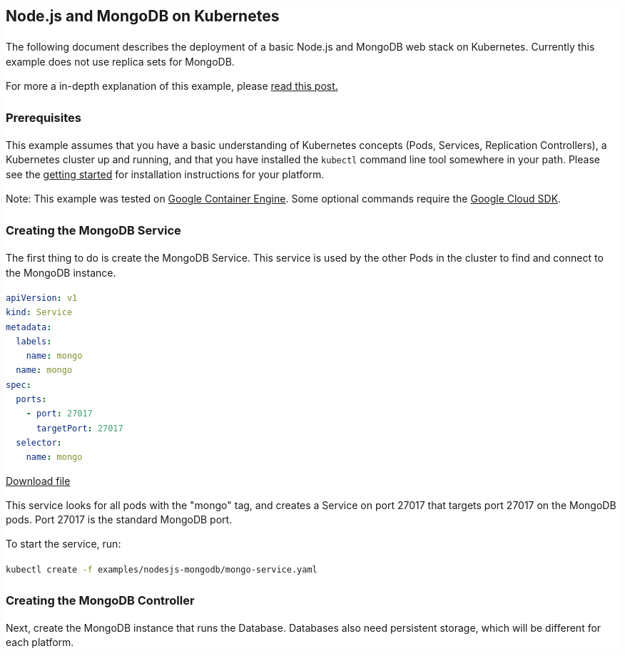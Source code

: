 ## Node.js and MongoDB on Kubernetes

The following document describes the deployment of a basic Node.js and MongoDB web stack on Kubernetes.  Currently this example does not use replica sets for MongoDB.

For more a in-depth explanation of this example, please [read this post.](https://medium.com/google-cloud-platform-developer-advocates/running-a-mean-stack-on-google-cloud-platform-with-kubernetes-149ca81c2b5d)

### Prerequisites

This example assumes that you have a basic understanding of Kubernetes concepts (Pods, Services, Replication Controllers), a Kubernetes cluster up and running, and that you have installed the ```kubectl``` command line tool somewhere in your path.  Please see the [getting started](https://kubernetes.io/docs/getting-started-guides/) for installation instructions for your platform.

Note: This example was tested on [Google Container Engine](https://cloud.google.com/container-engine/docs/). Some optional commands require the [Google Cloud SDK](https://cloud.google.com/sdk/).

### Creating the MongoDB Service

The first thing to do is create the MongoDB Service.  This service is used by the other Pods in the cluster to find and connect to the MongoDB instance.

```yaml
apiVersion: v1
kind: Service
metadata:
  labels:
    name: mongo
  name: mongo
spec:
  ports:
    - port: 27017
      targetPort: 27017
  selector:
    name: mongo
```

[Download file](mongo-service.yaml)

This service looks for all pods with the "mongo" tag, and creates a Service on port 27017 that targets port 27017 on the MongoDB pods. Port 27017 is the standard MongoDB port.

To start the service, run:

```sh
kubectl create -f examples/nodesjs-mongodb/mongo-service.yaml
```

### Creating the MongoDB Controller

Next, create the MongoDB instance that runs the Database.  Databases also need persistent storage, which will be different for each platform.

